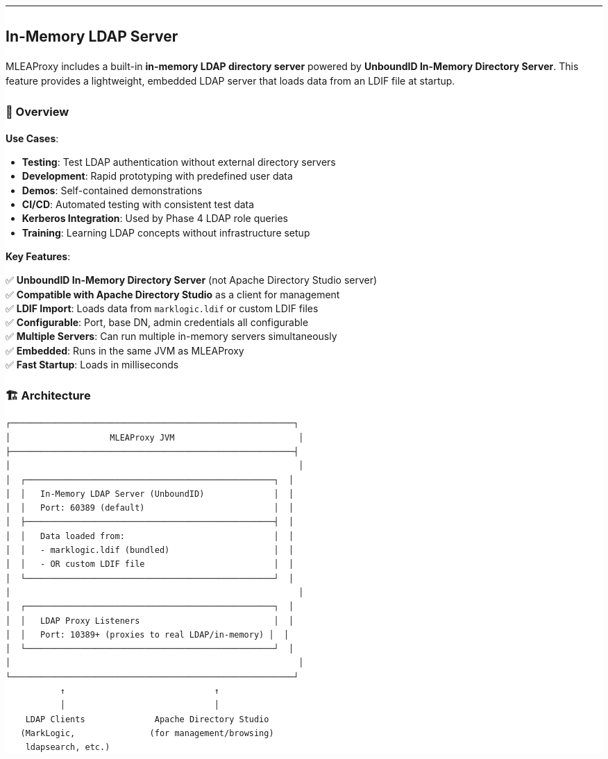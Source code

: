 
---

## In-Memory LDAP Server

MLEAProxy includes a built-in **in-memory LDAP directory server** powered by **UnboundID In-Memory Directory Server**. This feature provides a lightweight, embedded LDAP server that loads data from an LDIF file at startup.

### 🎯 Overview

**Use Cases**:
- **Testing**: Test LDAP authentication without external directory servers
- **Development**: Rapid prototyping with predefined user data
- **Demos**: Self-contained demonstrations
- **CI/CD**: Automated testing with consistent test data
- **Kerberos Integration**: Used by Phase 4 LDAP role queries
- **Training**: Learning LDAP concepts without infrastructure setup

**Key Features**:

✅ **UnboundID In-Memory Directory Server** (not Apache Directory Studio server)  
✅ **Compatible with Apache Directory Studio** as a client for management  
✅ **LDIF Import**: Loads data from `marklogic.ldif` or custom LDIF files  
✅ **Configurable**: Port, base DN, admin credentials all configurable  
✅ **Multiple Servers**: Can run multiple in-memory servers simultaneously  
✅ **Embedded**: Runs in the same JVM as MLEAProxy  
✅ **Fast Startup**: Loads in milliseconds  

### 🏗️ Architecture

```
┌─────────────────────────────────────────────────────────┐
│                    MLEAProxy JVM                         │
├─────────────────────────────────────────────────────────┤
│                                                          │
│  ┌──────────────────────────────────────────────────┐  │
│  │   In-Memory LDAP Server (UnboundID)              │  │
│  │   Port: 60389 (default)                          │  │
│  ├──────────────────────────────────────────────────┤  │
│  │   Data loaded from:                              │  │
│  │   - marklogic.ldif (bundled)                     │  │
│  │   - OR custom LDIF file                          │  │
│  └──────────────────────────────────────────────────┘  │
│                                                          │
│  ┌──────────────────────────────────────────────────┐  │
│  │   LDAP Proxy Listeners                           │  │
│  │   Port: 10389+ (proxies to real LDAP/in-memory) │  │
│  └──────────────────────────────────────────────────┘  │
│                                                          │
└─────────────────────────────────────────────────────────┘
           ↑                              ↑
           │                              │
    LDAP Clients              Apache Directory Studio
   (MarkLogic,               (for management/browsing)
    ldapsearch, etc.)
```
